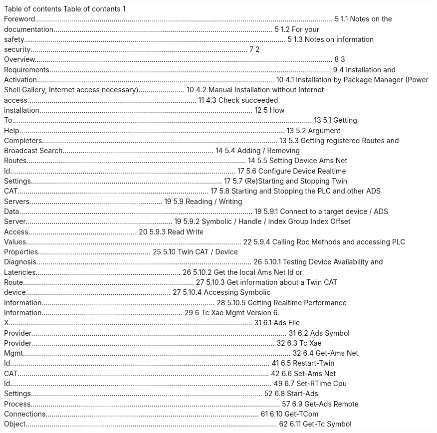 Table of contents Table of contents 1 Foreword.................................................................................................................................................... 5 1.1 Notes on the documentation............................................................................................................. 5 1.2 For your safety.................................................................................................................................. 5 1.3 Notes on information security............................................................................................................ 7 2 Overview.................................................................................................................................................... 8 3 Requirements............................................................................................................................................ 9 4 Installation and Activation...................................................................................................................... 10 4.1 Installation by Package Manager (Power Shell Gallery, Internet access necessary)....................... 10 4.2 Manual Installation without Internet access.................................................................................... 11 4.3 Check succeeded installation.......................................................................................................... 12 5 How To..................................................................................................................................................... 13 5.1 Getting Help.................................................................................................................................... 13 5.2 Argument Completers..................................................................................................................... 13 5.3 Getting registered Routes and Broadcast Search........................................................................... 14 5.4 Adding / Removing Routes............................................................................................................. 14 5.5 Setting Device Ams Net Id................................................................................................................ 17 5.6 Configure Device Realtime Settings............................................................................................... 17 5.7 (Re)Starting and Stopping Twin CAT............................................................................................... 17 5.8 Starting and Stopping the PLC and other ADS Servers.................................................................. 19 5.9 Reading / Writing Data.................................................................................................................... 19 5.9.1 Connect to a target device / ADS Server......................................................................... 19 5.9.2 Symbolic / Handle / Index Group Index Offset Access...................................................... 20 5.9.3 Read Write Values........................................................................................................... 22 5.9.4 Calling Rpc Methods and accessing PLC Properties........................................................ 25 5.10 Twin CAT / Device Diagnosis........................................................................................................... 26 5.10.1 Testing Device Availability and Latencies........................................................................ 26 5.10.2 Get the local Ams Net Id or Route..................................................................................... 27 5.10.3 Get information about a Twin CAT device........................................................................ 27 5.10.4 Accessing Symbolic Information...................................................................................... 28 5.10.5 Getting Realtime Performance Information...................................................................... 29 6 Tc Xae Mgmt Version 6. X......................................................................................................................... 31 6.1 Ads File Provider............................................................................................................................... 31 6.2 Ads Symbol Provider......................................................................................................................... 32 6.3 Tc Xae Mgmt..................................................................................................................................... 32 6.4 Get-Ams Net Id................................................................................................................................. 41 6.5 Restart-Twin CAT............................................................................................................................. 42 6.6 Set-Ams Net Id.................................................................................................................................. 49 6.7 Set-RTime Cpu Settings................................................................................................................... 52 6.8 Start-Ads Process............................................................................................................................ 57 6.9 Get-Ads Remote Connections.......................................................................................................... 61 6.10 Get-TCom Object............................................................................................................................. 62 6.11 Get-Tc Symbol